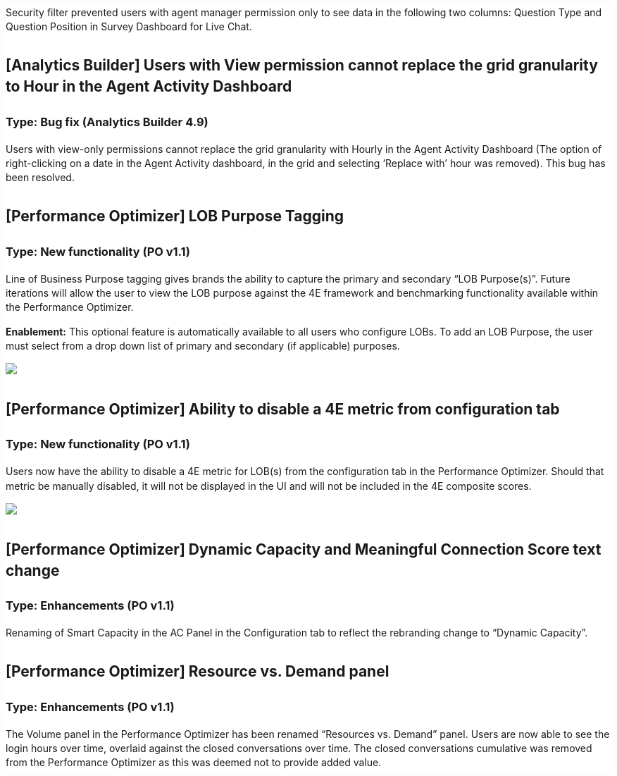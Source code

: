 Security filter prevented users with agent manager permission only to see data in  the following two columns: Question Type and Question Position in Survey Dashboard for Live Chat.

## [Analytics Builder] Users with View permission cannot replace the grid granularity to Hour in the Agent Activity Dashboard  
### Type: Bug fix (Analytics Builder 4.9)

Users with view-only permissions cannot replace the grid granularity with Hourly in the Agent Activity Dashboard (The option of right-clicking on a date in the Agent Activity dashboard, in the grid and selecting ‘Replace with’ hour  was removed). This bug has been resolved.

## [Performance Optimizer] LOB Purpose Tagging 
### Type: New functionality (PO v1.1)

Line of Business Purpose tagging gives brands the ability to capture the primary and secondary “LOB Purpose(s)”.  Future iterations will allow the user to view the LOB purpose against the 4E framework and benchmarking functionality available within the Performance Optimizer. 

**Enablement:** This optional feature is automatically available to all users who configure LOBs. To add an LOB Purpose, the user must select from a drop down list of primary and secondary (if applicable) purposes.  

![](//ce-sr.s3.eu-west-1.amazonaws.com/knowledge/img/week-of-february-1st-19.png)

## [Performance Optimizer] Ability to disable a 4E metric from configuration tab 
### Type: New functionality (PO v1.1)

Users now have the ability to disable a 4E metric for LOB(s) from the configuration tab in the Performance Optimizer. Should that metric be manually disabled, it will not be displayed in the UI and will not be included in the 4E composite scores. 

![](//ce-sr.s3.eu-west-1.amazonaws.com/knowledge/img/week-of-february-1st-20.png)

## [Performance Optimizer] Dynamic Capacity and Meaningful Connection Score text change 
### Type: Enhancements (PO v1.1)

Renaming of Smart Capacity in the AC Panel in the Configuration tab to reflect the rebranding change to “Dynamic Capacity”.

## [Performance Optimizer] Resource vs. Demand panel 
### Type: Enhancements (PO v1.1)

The Volume panel in the Performance Optimizer has been renamed “Resources vs. Demand” panel. Users are now able to see the login hours over time, overlaid against the closed conversations over time. The closed conversations cumulative was removed from the Performance Optimizer as this was deemed not to provide added value. 
